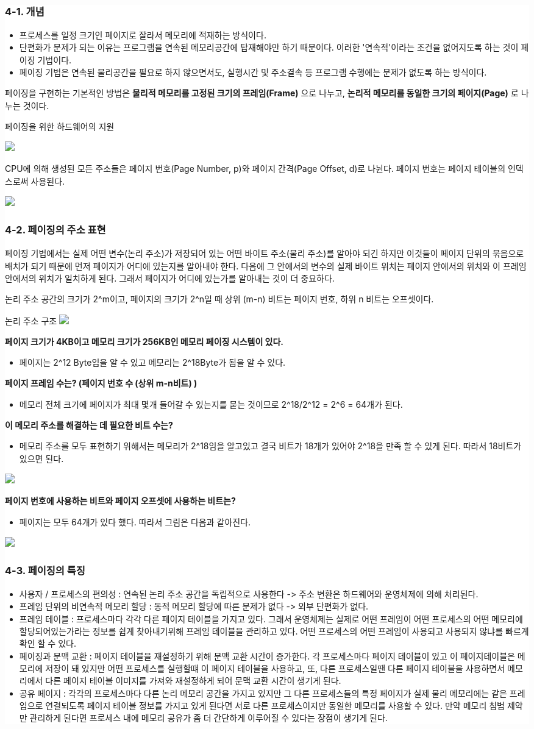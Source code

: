 ### 4-1. 개념

- 프로세스를 일정 크기인 페이지로 잘라서 메모리에 적재하는 방식이다.
- 단편화가 문제가 되는 이유는 프로그램을 연속된 메모리공간에 탑재해야만 하기 때문이다. 이러한 '연속적'이라는 조건을 없어지도록 하는 것이 페이징 기법이다.
- 페이징 기법은 연속된 물리공간을 필요로 하지 않으면서도, 실행시간 및 주소결속 등 프로그램 수행에는 문제가 없도록 하는 방식이다.

페이징을 구현하는 기본적인 방법은 **물리적 메모리를 고정된 크기의 프레임(Frame)** 으로 나누고, **논리적 메모리를 동일한 크기의 페이지(Page)** 로 나누는 것이다.

페이징을 위한 하드웨어의 지원

![](https://img1.daumcdn.net/thumb/R1280x0/?scode=mtistory2&fname=https%3A%2F%2Fblog.kakaocdn.net%2Fdn%2FPWRxh%2FbtqNnwEXDoR%2FAsKvismwtWVVgHrfUMvx2K%2Fimg.png)

CPU에 의해 생성된 모든 주소들은 페이지 번호(Page Number, p)와 페이지 간격(Page Offset, d)로 나뉜다. 페이지 번호는 페이지 테이블의 인덱스로써 사용된다.

![](https://img1.daumcdn.net/thumb/R1280x0/?scode=mtistory2&fname=https%3A%2F%2Fblog.kakaocdn.net%2Fdn%2FCjJly%2FbtqNkd0BQ7x%2F2WPjfhSwXRoZnZd8jbqS61%2Fimg.png)

### 4-2. 페이징의 주소 표현

페이징 기법에서는 실제 어떤 변수(논리 주소)가 저장되어 있는 어떤 바이트 주소(물리 주소)를 알아야 되긴 하지만 이것들이 페이지 단위의 묶음으로 배치가 되기 때문에 먼저 페이지가 어디에 있는지를 알아내야 한다. 다음에 그 안에서의 변수의 실제 바이트 위치는 페이지 안에서의 위치와 이 프레임 안에서의 위치가 일치하게 된다. 그래서 페이지가 어디에 있는가를 알아내는 것이 더 중요하다.<br>

논리 주소 공간의 크기가 2^m이고, 페이지의 크기가 2^n일 때 상위 (m-n) 비트는 페이지 번호, 하위 n 비트는 오프셋이다.

논리 주소 구조
![](https://img1.daumcdn.net/thumb/R1280x0/?scode=mtistory2&fname=https%3A%2F%2Fblog.kakaocdn.net%2Fdn%2FcZUsES%2FbtqAIEiwdEF%2FIwUsszCEdMo5VlCECgR250%2Fimg.png)

**페이지 크기가 4KB이고 메모리 크기가 256KB인 메모리 페이징 시스템이 있다.**

- 페이지는 2^12 Byte임을 알 수 있고 메모리는 2^18Byte가 됨을 알 수 있다.

**페이지 프레임 수는? (페이지 번호 수 (상위 m-n비트) )**

- 메모리 전체 크기에 페이지가 최대 몇개 들어갈 수 있는지를 묻는 것이므로 2^18/2^12 = 2^6 = 64개가 된다.

**이 메모리 주소를 해결하는 데 필요한 비트 수는?**

- 메모리 주소를 모두 표현하기 위해서는 메모리가 2^18임을 알고있고 결국 비트가 18개가 있어야 2^18을 만족 할 수 있게 된다. 따라서 18비트가 있으면 된다.

![](https://img1.daumcdn.net/thumb/R1280x0/?scode=mtistory2&fname=https%3A%2F%2Fblog.kakaocdn.net%2Fdn%2FBAI0p%2FbtqAKvjVQkb%2FMuLxFNPPYHey5lra9ICb7K%2Fimg.png)

**페이지 번호에 사용하는 비트와 페이지 오프셋에 사용하는 비트는?**

- 페이지는 모두 64개가 있다 했다. 따라서 그림은 다음과 같아진다.

![](https://img1.daumcdn.net/thumb/R1280x0/?scode=mtistory2&fname=https%3A%2F%2Fblog.kakaocdn.net%2Fdn%2F2NtpS%2FbtqAJu67HmC%2FSHZhlcgx7G5MkBlK1k7giK%2Fimg.png)

### 4-3. 페이징의 특징

- 사용자 / 프로세스의 편의성 : 연속된 논리 주소 공간을 독립적으로 사용한다 -> 주소 변환은 하드웨어와 운영체제에 의해 처리된다.
- 프레임 단위의 비연속적 메모리 할당 : 동적 메모리 할당에 따른 문제가 없다 -> 외부 단편화가 없다.
- 프레임 테이블 : 프로세스마다 각각 다른 페이지 테이블을 가지고 있다. 그래서 운영체제는 실제로 어떤 프레임이 어떤 프로세스의 어떤 메모리에 할당되어있는가라는 정보를 쉽게 찾아내기위해 프레임 테이블을 관리하고 있다. 어떤 프로세스의 어떤 프레임이 사용되고 사용되지 않냐를 빠르게 확인 할 수 있다.
- 페이징과 문맥 교환 : 페이지 테이블을 재설정하기 위해 문맥 교환 시간이 증가한다. 각 프로세스마다 페이지 테이블이 있고 이 페이지테이블은 메모리에 저장이 돼 있지만 어떤 프로세스를 실행할떄 이 페이지 테이블을 사용하고, 또, 다른 프로세스일땐 다른 페이지 테이블을 사용하면서 메모리에서 다른 페이지 테이블 이미지를 가져와 재설정하게 되어 문맥 교환 시간이 생기게 된다.
- 공유 페이지 : 각각의 프로세스마다 다른 논리 메모리 공간을 가지고 있지만 그 다른 프로세스들의 특정 페이지가 실제 물리 메모리에는 같은 프레임으로 연결되도록 페이지 테이블 정보를 가지고 있게 된다면 서로 다른 프로세스이지만 동일한 메모리를 사용할 수 있다. 만약 메모리 침범 제약만 관리하게 된다면 프로세스 내에 메모리 공유가 좀 더 간단하게 이루어질 수 있다는 장점이 생기게 된다.
